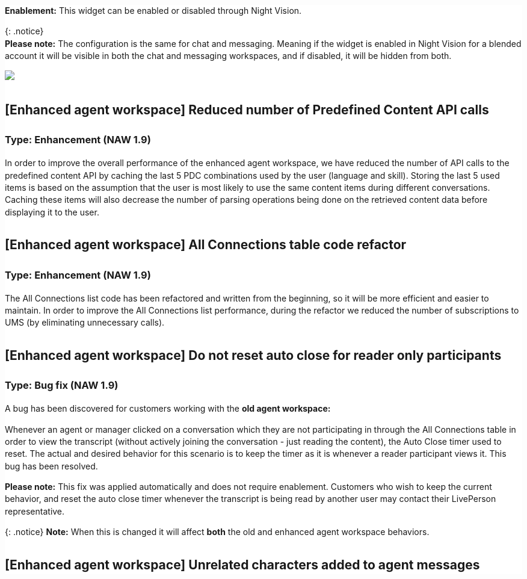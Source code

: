 **Enablement:** This widget can be enabled or disabled through Night Vision.

{: .notice}  
**Please note:** The configuration is the same for chat and messaging. Meaning if the widget is enabled in Night Vision for a blended account it will be visible in both the chat and messaging workspaces, and if disabled, it will be hidden from both.

![](//ce-sr.s3.eu-west-1.amazonaws.com/knowledge/img/week-of-january-13th-1.png)

## [Enhanced agent workspace] Reduced number of Predefined Content API calls

### Type: Enhancement (NAW 1.9)

In order to improve the overall performance of the enhanced agent workspace, we have reduced the number of API calls to the predefined content API by caching the last 5 PDC combinations used by the user (language and skill). Storing the last 5 used items is based on the assumption that the user is most likely to use the same content items during different conversations. Caching these items will also decrease the number of parsing operations being done on the retrieved content data before displaying it to the user.

## [Enhanced agent workspace] All Connections table code refactor

### Type: Enhancement (NAW 1.9)

The All Connections list code has been refactored and written from the beginning, so it will be more efficient and easier to maintain. In order to improve the All Connections list performance, during the refactor we reduced the number of subscriptions to UMS (by eliminating unnecessary calls).

## [Enhanced agent workspace] Do not reset auto close for reader only participants

### Type: Bug fix (NAW 1.9)

A bug has been discovered for customers working with the **old agent workspace:**

Whenever an agent or manager clicked on a conversation which they are not participating in through the All Connections table in order to view the transcript (without actively joining the conversation - just reading the content), the Auto Close timer used to reset. The actual and desired behavior for this scenario is to keep the timer as it is whenever a reader participant views it. This bug has been resolved. 

**Please note:** This fix was applied automatically and does not require enablement. Customers who wish to keep the current behavior, and reset the auto close timer whenever the transcript is being read by another user may contact their LivePerson representative.

{: .notice}
**Note:** When this is changed it will affect **both** the old and enhanced agent workspace behaviors. 

## [Enhanced agent workspace] Unrelated characters added to agent messages
